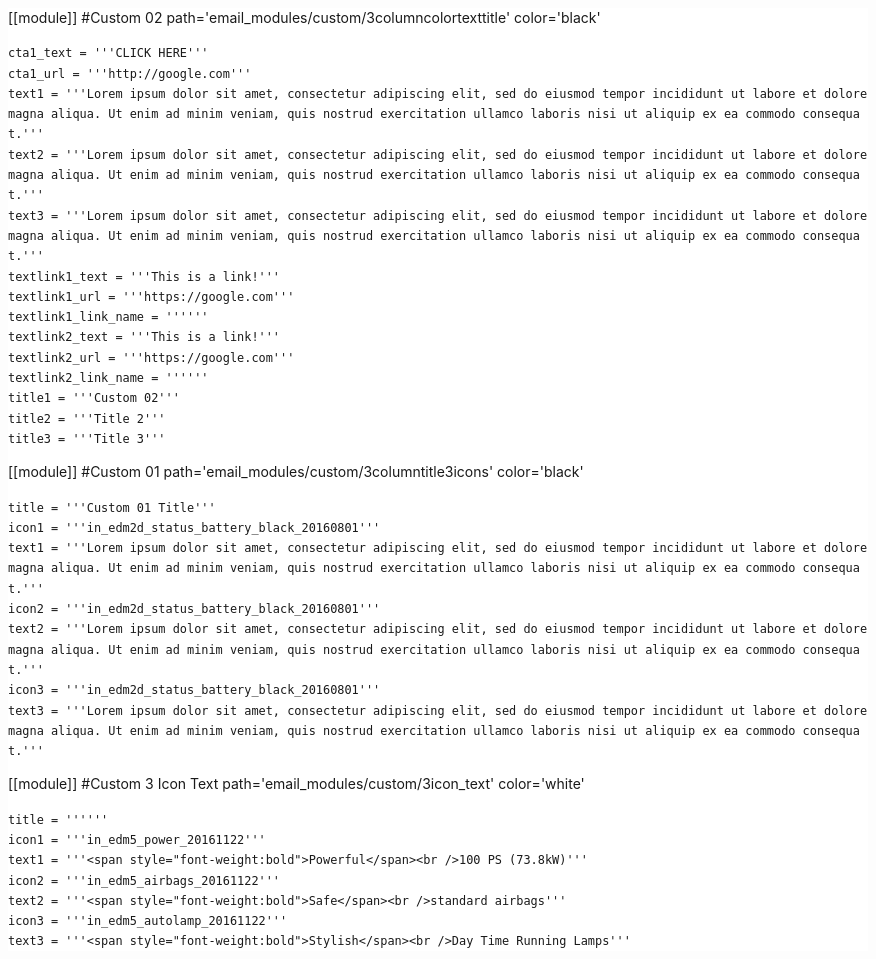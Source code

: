 [[module]] #Custom 02
path='email_modules/custom/3columncolortexttitle'
color='black'

	cta1_text = '''CLICK HERE'''
	cta1_url = '''http://google.com'''
	text1 = '''Lorem ipsum dolor sit amet, consectetur adipiscing elit, sed do eiusmod tempor incididunt ut labore et dolore magna aliqua. Ut enim ad minim veniam, quis nostrud exercitation ullamco laboris nisi ut aliquip ex ea commodo consequat.'''
	text2 = '''Lorem ipsum dolor sit amet, consectetur adipiscing elit, sed do eiusmod tempor incididunt ut labore et dolore magna aliqua. Ut enim ad minim veniam, quis nostrud exercitation ullamco laboris nisi ut aliquip ex ea commodo consequat.'''
	text3 = '''Lorem ipsum dolor sit amet, consectetur adipiscing elit, sed do eiusmod tempor incididunt ut labore et dolore magna aliqua. Ut enim ad minim veniam, quis nostrud exercitation ullamco laboris nisi ut aliquip ex ea commodo consequat.'''
	textlink1_text = '''This is a link!'''
	textlink1_url = '''https://google.com'''
	textlink1_link_name = ''''''
	textlink2_text = '''This is a link!'''
	textlink2_url = '''https://google.com'''
	textlink2_link_name = ''''''
	title1 = '''Custom 02'''
	title2 = '''Title 2'''
	title3 = '''Title 3'''

[[module]] #Custom 01
path='email_modules/custom/3columntitle3icons'
color='black'

	title = '''Custom 01 Title'''
	icon1 = '''in_edm2d_status_battery_black_20160801'''
	text1 = '''Lorem ipsum dolor sit amet, consectetur adipiscing elit, sed do eiusmod tempor incididunt ut labore et dolore magna aliqua. Ut enim ad minim veniam, quis nostrud exercitation ullamco laboris nisi ut aliquip ex ea commodo consequat.'''
	icon2 = '''in_edm2d_status_battery_black_20160801'''
	text2 = '''Lorem ipsum dolor sit amet, consectetur adipiscing elit, sed do eiusmod tempor incididunt ut labore et dolore magna aliqua. Ut enim ad minim veniam, quis nostrud exercitation ullamco laboris nisi ut aliquip ex ea commodo consequat.'''
	icon3 = '''in_edm2d_status_battery_black_20160801'''
	text3 = '''Lorem ipsum dolor sit amet, consectetur adipiscing elit, sed do eiusmod tempor incididunt ut labore et dolore magna aliqua. Ut enim ad minim veniam, quis nostrud exercitation ullamco laboris nisi ut aliquip ex ea commodo consequat.'''

[[module]] #Custom 3 Icon Text
path='email_modules/custom/3icon_text'
color='white'

	title = ''''''
	icon1 = '''in_edm5_power_20161122'''
	text1 = '''<span style="font-weight:bold">Powerful</span><br />100 PS (73.8kW)'''
	icon2 = '''in_edm5_airbags_20161122'''
	text2 = '''<span style="font-weight:bold">Safe</span><br />standard airbags'''
	icon3 = '''in_edm5_autolamp_20161122'''
	text3 = '''<span style="font-weight:bold">Stylish</span><br />Day Time Running Lamps'''

